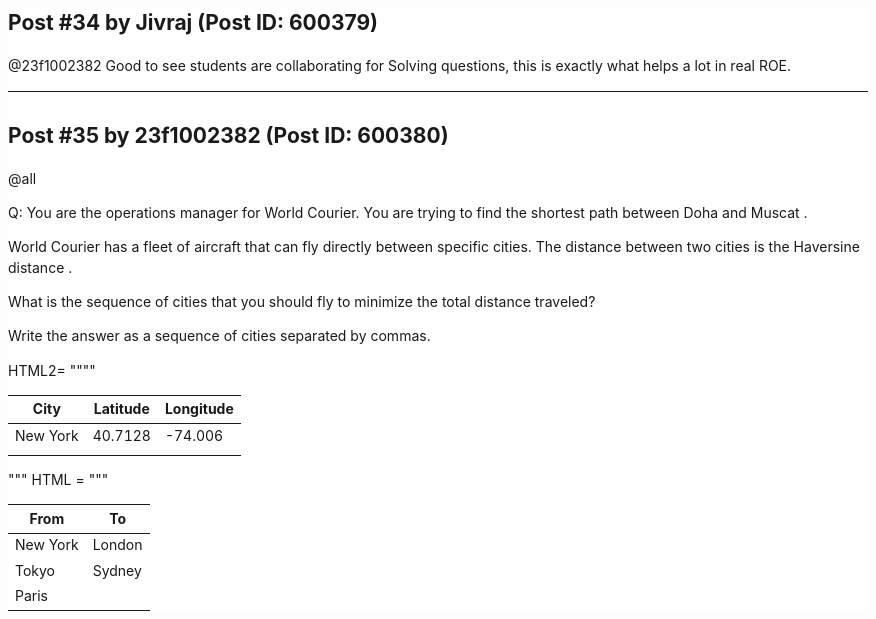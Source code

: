 ## Post #34 by Jivraj (Post ID: 600379)
@23f1002382
 Good to see students are collaborating for Solving questions, this is exactly what helps a lot in real ROE.

---

## Post #35 by 23f1002382 (Post ID: 600380)
@all

Q: You are the operations manager for World Courier. You are trying to find the shortest path between 
Doha
 and 
Muscat
.


World Courier has a fleet of aircraft that can fly directly between specific cities. The distance between two cities is the 
Haversine distance
.


What is the sequence of cities that you should fly to minimize the total distance traveled?


Write the answer as a sequence of cities separated by commas.


HTML2= """"
<table class="table">
        <thead>
          <tr>
            <th>City</th>
            <th>Latitude</th>
            <th>Longitude</th>
          </tr>
        </thead>
        <tbody>
          <!--?lit$901276210$--><!----><tr>
                <td><!--?lit$901276210$-->New York</td>
                <td><!--?lit$901276210$-->40.7128</td>
                <td><!--?lit$901276210$-->-74.006</td>
              </tr><!----><!----><tr>
                <td><!--?lGET DATA FROM QUESTION
              </tr><!---->
        </tbody>
      </table>
"""
HTML = """<table class="table">
        <thead>
          <tr>
            <th>From</th>
            <th>To</th>
          </tr>
        </thead>
        <tbody>
          <!--?lit$901276210$--><!----><tr>
                <td><!--?lit$901276210$-->New York</td>
                <td><!--?lit$901276210$-->London</td>
              </tr><!----><!----><tr>
                <td><!--?lit$901276210$-->Tokyo</td>
                <td><!--?lit$901276210$-->Sydney</td>
              </tr><!----><!----><tr>
                <td><!--?lit$901276210$-->Paris</td>